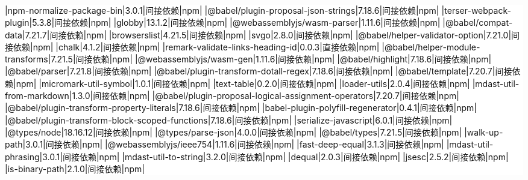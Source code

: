 |npm-normalize-package-bin|3.0.1|间接依赖|npm|
|@babel/plugin-proposal-json-strings|7.18.6|间接依赖|npm|
|terser-webpack-plugin|5.3.8|间接依赖|npm|
|globby|13.1.2|间接依赖|npm|
|@webassemblyjs/wasm-parser|1.11.6|间接依赖|npm|
|@babel/compat-data|7.21.7|间接依赖|npm|
|browserslist|4.21.5|间接依赖|npm|
|svgo|2.8.0|间接依赖|npm|
|@babel/helper-validator-option|7.21.0|间接依赖|npm|
|chalk|4.1.2|间接依赖|npm|
|remark-validate-links-heading-id|0.0.3|直接依赖|npm|
|@babel/helper-module-transforms|7.21.5|间接依赖|npm|
|@webassemblyjs/wasm-gen|1.11.6|间接依赖|npm|
|@babel/highlight|7.18.6|间接依赖|npm|
|@babel/parser|7.21.8|间接依赖|npm|
|@babel/plugin-transform-dotall-regex|7.18.6|间接依赖|npm|
|@babel/template|7.20.7|间接依赖|npm|
|micromark-util-symbol|1.0.1|间接依赖|npm|
|text-table|0.2.0|间接依赖|npm|
|loader-utils|2.0.4|间接依赖|npm|
|mdast-util-from-markdown|1.3.0|间接依赖|npm|
|@babel/plugin-proposal-logical-assignment-operators|7.20.7|间接依赖|npm|
|@babel/plugin-transform-property-literals|7.18.6|间接依赖|npm|
|babel-plugin-polyfill-regenerator|0.4.1|间接依赖|npm|
|@babel/plugin-transform-block-scoped-functions|7.18.6|间接依赖|npm|
|serialize-javascript|6.0.1|间接依赖|npm|
|@types/node|18.16.12|间接依赖|npm|
|@types/parse-json|4.0.0|间接依赖|npm|
|@babel/types|7.21.5|间接依赖|npm|
|walk-up-path|3.0.1|间接依赖|npm|
|@webassemblyjs/ieee754|1.11.6|间接依赖|npm|
|fast-deep-equal|3.1.3|间接依赖|npm|
|mdast-util-phrasing|3.0.1|间接依赖|npm|
|mdast-util-to-string|3.2.0|间接依赖|npm|
|dequal|2.0.3|间接依赖|npm|
|jsesc|2.5.2|间接依赖|npm|
|is-binary-path|2.1.0|间接依赖|npm|